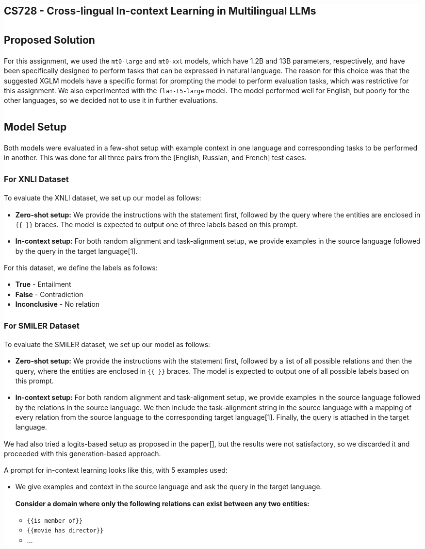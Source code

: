 ## CS728 - Cross-lingual In-context Learning in Multilingual LLMs

## Proposed Solution

For this assignment, we used the `mt0-large` and `mt0-xxl` models, which have 1.2B and 13B parameters, respectively, and have been specifically designed to perform tasks that can be expressed in natural language. The reason for this choice was that the suggested XGLM models have a specific format for prompting the model to perform evaluation tasks, which was restrictive for this assignment. We also experimented with the `flan-t5-large` model. The model performed well for English, but poorly for the other languages, so we decided not to use it in further evaluations.

## Model Setup

Both models were evaluated in a few-shot setup with example context in one language and corresponding tasks to be performed in another. This was done for all three pairs from the [English, Russian, and French] test cases.

### For XNLI Dataset

To evaluate the XNLI dataset, we set up our model as follows:

- **Zero-shot setup:** We provide the instructions with the statement first, followed by the query where the entities are enclosed in `{{ }}` braces. The model is expected to output one of three labels based on this prompt.
  
- **In-context setup:** For both random alignment and task-alignment setup, we provide examples in the source language followed by the query in the target language[1].

For this dataset, we define the labels as follows:
- **True** - Entailment
- **False** - Contradiction
- **Inconclusive** - No relation

### For SMiLER Dataset

To evaluate the SMiLER dataset, we set up our model as follows:

- **Zero-shot setup:** We provide the instructions with the statement first, followed by a list of all possible relations and then the query, where the entities are enclosed in `{{ }}` braces. The model is expected to output one of all possible labels based on this prompt.
  
- **In-context setup:** For both random alignment and task-alignment setup, we provide examples in the source language followed by the relations in the source language. We then include the task-alignment string in the source language with a mapping of every relation from the source language to the corresponding target language[1]. Finally, the query is attached in the target language.

We had also tried a logits-based setup as proposed in the paper[], but the results were not satisfactory, so we discarded it and proceeded with this generation-based approach.

A prompt for in-context learning looks like this, with 5 examples used:
- We give examples and context in the source language and ask the query in the target language.
  
  **Consider a domain where only the following relations can exist between any two entities:**
  - `{{is member of}}`
  - `{{movie has director}}`
  - …
  